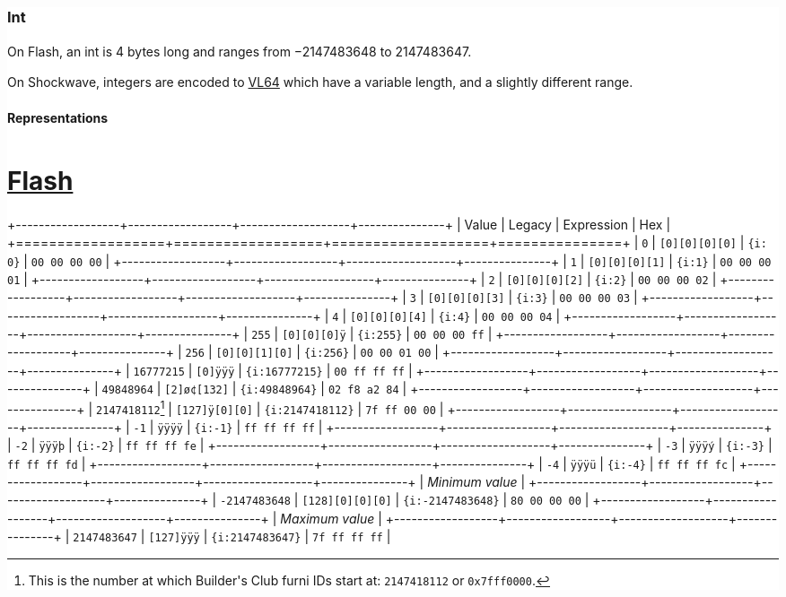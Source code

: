 
### Int

On Flash, an int is 4 bytes long and ranges from $-2147483648$ to $2147483647$.

On Shockwave, integers are encoded to [VL64](#vl64) which have a variable length, and a slightly
different range.

#### Representations

# [Flash](#tab/int-flash)

+------------------+------------------+-------------------+---------------+
| Value            | Legacy           | Expression        | Hex           |
+==================+==================+===================+===============+
| `0`              | `[0][0][0][0]`   | `{i:0}`           | `00 00 00 00` |
+------------------+------------------+-------------------+---------------+
| `1`              | `[0][0][0][1]`   | `{i:1}`           | `00 00 00 01` |
+------------------+------------------+-------------------+---------------+
| `2`              | `[0][0][0][2]`   | `{i:2}`           | `00 00 00 02` |
+------------------+------------------+-------------------+---------------+
| `3`              | `[0][0][0][3]`   | `{i:3}`           | `00 00 00 03` |
+------------------+------------------+-------------------+---------------+
| `4`              | `[0][0][0][4]`   | `{i:4}`           | `00 00 00 04` |
+------------------+------------------+-------------------+---------------+
| `255`            | `[0][0][0]ÿ`     | `{i:255}`         | `00 00 00 ff` |
+------------------+------------------+-------------------+---------------+
| `256`            | `[0][0][1][0]`   | `{i:256}`         | `00 00 01 00` |
+------------------+------------------+-------------------+---------------+
| `16777215`       | `[0]ÿÿÿ`         | `{i:16777215}`    | `00 ff ff ff` |
+------------------+------------------+-------------------+---------------+
| `49848964`       | `[2]ø¢[132]`     | `{i:49848964}`    | `02 f8 a2 84` |
+------------------+------------------+-------------------+---------------+
| `2147418112`[^4] | `[127]ÿ[0][0]`   | `{i:2147418112}`  | `7f ff 00 00` |
+------------------+------------------+-------------------+---------------+
| `-1`             | `ÿÿÿÿ`           | `{i:-1}`          | `ff ff ff ff` |
+------------------+------------------+-------------------+---------------+
| `-2`             | `ÿÿÿþ`           | `{i:-2}`          | `ff ff ff fe` |
+------------------+------------------+-------------------+---------------+
| `-3`             | `ÿÿÿý`           | `{i:-3}`          | `ff ff ff fd` |
+------------------+------------------+-------------------+---------------+
| `-4`             | `ÿÿÿü`           | `{i:-4}`          | `ff ff ff fc` |
+------------------+------------------+-------------------+---------------+
| *Minimum value*                                                         |
+------------------+------------------+-------------------+---------------+
| `-2147483648`    | `[128][0][0][0]` | `{i:-2147483648}` | `80 00 00 00` |
+------------------+------------------+-------------------+---------------+
| *Maximum value*                                                         |
+------------------+------------------+-------------------+---------------+
| `2147483647`     | `[127]ÿÿÿ`       | `{i:2147483647}`  | `7f ff ff ff` |

[^1]: `a0` encodes to the [non-breaking space](https://en.wikipedia.org/wiki/Non-breaking_space).
[^2]: G-Earth represents shorts as unsigned 16-bit integers (ranging from `0` to `65535`), while
[^3]: See *2.* above. The value `32768` of an unsigned 16-bit integer and the negative value
[^4]: This is the number at which Builder's Club furni IDs start at: `2147418112` or `0x7fff0000`.